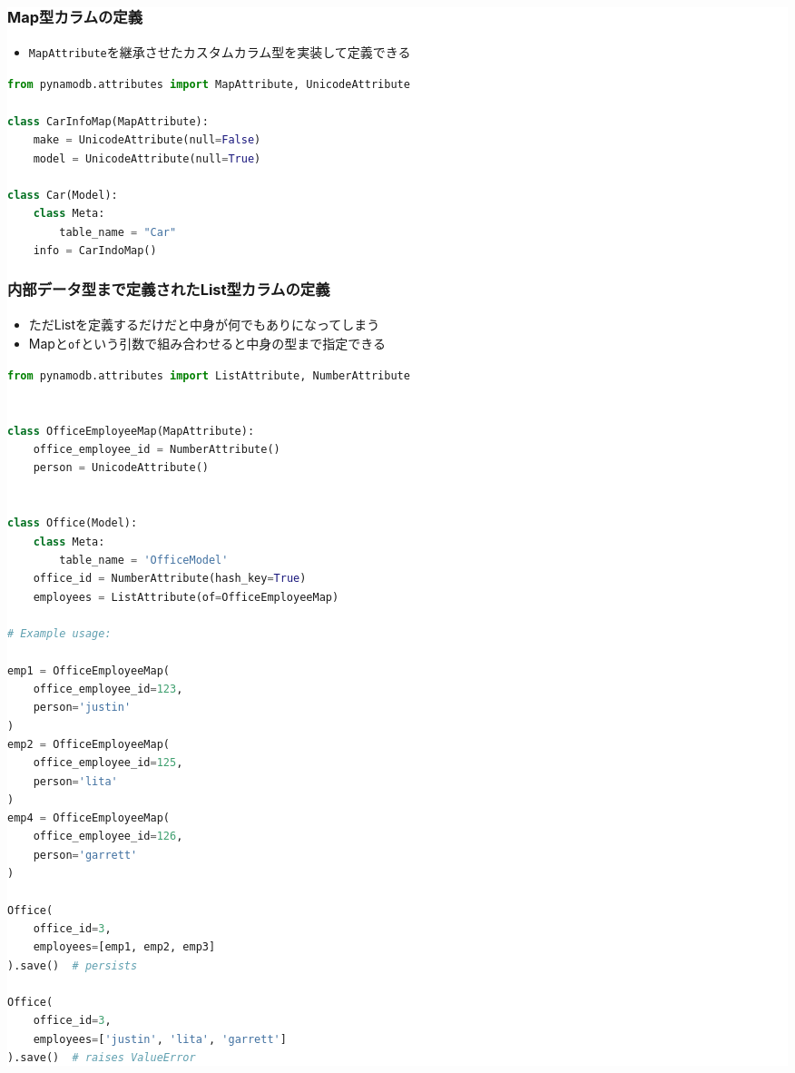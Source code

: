 ### Map型カラムの定義
- `MapAttribute`を継承させたカスタムカラム型を実装して定義できる

```python
from pynamodb.attributes import MapAttribute, UnicodeAttribute

class CarInfoMap(MapAttribute):
    make = UnicodeAttribute(null=False)
    model = UnicodeAttribute(null=True)

class Car(Model):
    class Meta:
        table_name = "Car"
    info = CarIndoMap()
```

### 内部データ型まで定義されたList型カラムの定義
- ただListを定義するだけだと中身が何でもありになってしまう
- Mapと`of`という引数で組み合わせると中身の型まで指定できる

```python
from pynamodb.attributes import ListAttribute, NumberAttribute


class OfficeEmployeeMap(MapAttribute):
    office_employee_id = NumberAttribute()
    person = UnicodeAttribute()


class Office(Model):
    class Meta:
        table_name = 'OfficeModel'
    office_id = NumberAttribute(hash_key=True)
    employees = ListAttribute(of=OfficeEmployeeMap)

# Example usage:

emp1 = OfficeEmployeeMap(
    office_employee_id=123,
    person='justin'
)
emp2 = OfficeEmployeeMap(
    office_employee_id=125,
    person='lita'
)
emp4 = OfficeEmployeeMap(
    office_employee_id=126,
    person='garrett'
)

Office(
    office_id=3,
    employees=[emp1, emp2, emp3]
).save()  # persists

Office(
    office_id=3,
    employees=['justin', 'lita', 'garrett']
).save()  # raises ValueError
```
